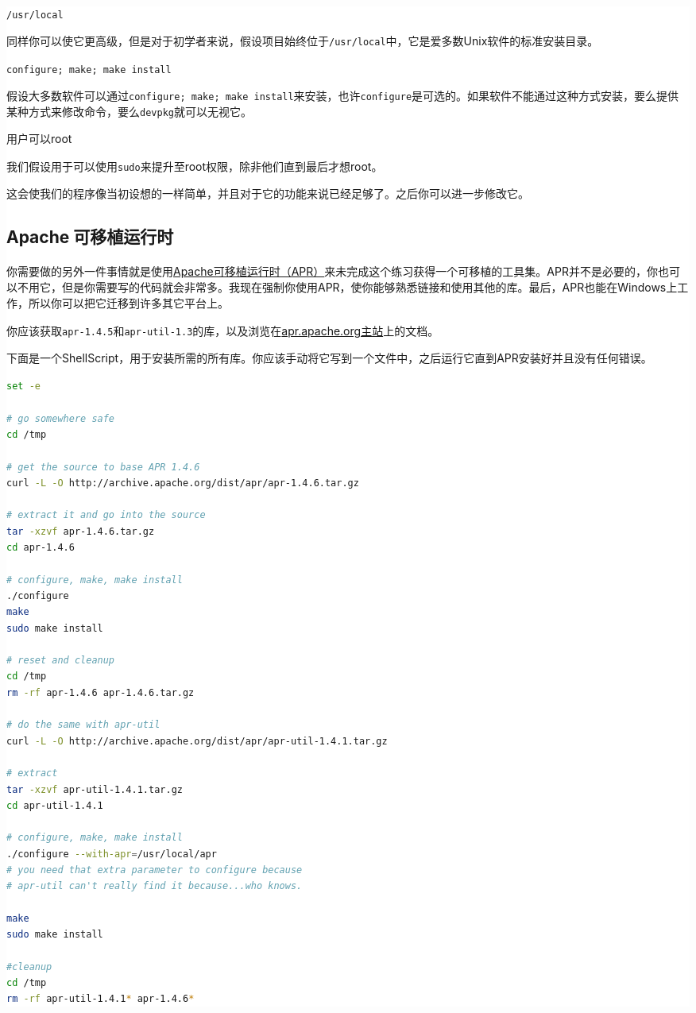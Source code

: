 `/usr/local`

同样你可以使它更高级，但是对于初学者来说，假设项目始终位于`/usr/local`中，它是爱多数Unix软件的标准安装目录。

`configure; make; make install`

假设大多数软件可以通过`configure; make; make install`来安装，也许`configure`是可选的。如果软件不能通过这种方式安装，要么提供某种方式来修改命令，要么`devpkg`就可以无视它。

用户可以root

我们假设用于可以使用`sudo`来提升至root权限，除非他们直到最后才想root。

这会使我们的程序像当初设想的一样简单，并且对于它的功能来说已经足够了。之后你可以进一步修改它。

## Apache 可移植运行时

你需要做的另外一件事情就是使用[Apache可移植运行时（APR）](http://apr.apache.org/)来未完成这个练习获得一个可移植的工具集。APR并不是必要的，你也可以不用它，但是你需要写的代码就会非常多。我现在强制你使用APR，使你能够熟悉链接和使用其他的库。最后，APR也能在Windows上工作，所以你可以把它迁移到许多其它平台上。

你应该获取`apr-1.4.5`和`apr-util-1.3`的库，以及浏览在[apr.apache.org主站](http://apr.apache.org/)上的文档。

下面是一个ShellScript，用于安装所需的所有库。你应该手动将它写到一个文件中，之后运行它直到APR安装好并且没有任何错误。

```sh
set -e

# go somewhere safe
cd /tmp

# get the source to base APR 1.4.6
curl -L -O http://archive.apache.org/dist/apr/apr-1.4.6.tar.gz

# extract it and go into the source
tar -xzvf apr-1.4.6.tar.gz
cd apr-1.4.6

# configure, make, make install
./configure
make
sudo make install

# reset and cleanup
cd /tmp
rm -rf apr-1.4.6 apr-1.4.6.tar.gz

# do the same with apr-util
curl -L -O http://archive.apache.org/dist/apr/apr-util-1.4.1.tar.gz

# extract
tar -xzvf apr-util-1.4.1.tar.gz
cd apr-util-1.4.1

# configure, make, make install
./configure --with-apr=/usr/local/apr
# you need that extra parameter to configure because
# apr-util can't really find it because...who knows.

make
sudo make install

#cleanup
cd /tmp
rm -rf apr-util-1.4.1* apr-1.4.6*
```

